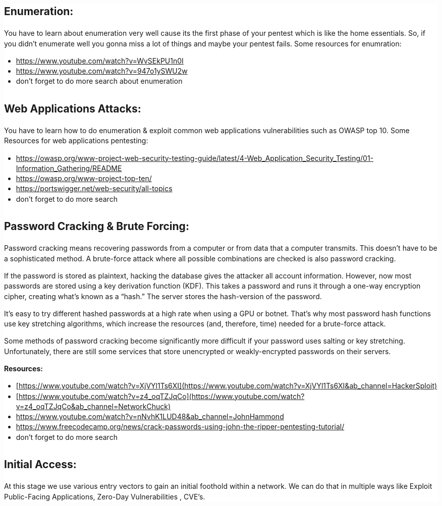 ## Enumeration:

You have to learn about enumeration very well cause its the first phase of your pentest which is like the home essentials. So, if you didn’t enumerate well you gonna miss a lot of things and maybe your pentest fails. Some resources for enumration:

- https://www.youtube.com/watch?v=WvSEkPU1n0I
- https://www.youtube.com/watch?v=947o1ySWU2w
- don’t forget to do more search about enumeration

## Web Applications Attacks:

You have to learn how to do enumeration & exploit common web applications vulnerabilities such as OWASP top 10. Some Resources for web applications pentesting:

- https://owasp.org/www-project-web-security-testing-guide/latest/4-Web_Application_Security_Testing/01-Information_Gathering/README
- https://owasp.org/www-project-top-ten/
- https://portswigger.net/web-security/all-topics
- don’t forget to do more search

## **Password Cracking & Brute Forcing:**

Password cracking means recovering passwords from a computer or from data that a computer transmits. This doesn’t have to be a sophisticated method. A brute-force attack where all possible combinations are checked is also password cracking.

If the password is stored as plaintext, hacking the database gives the attacker all account information. However, now most passwords are stored using a key derivation function (KDF). This takes a password and runs it through a one-way encryption cipher, creating what’s known as a “hash.” The server stores the hash-version of the password.

It’s easy to try different hashed passwords at a high rate when using a GPU or botnet. That’s why most password hash functions use key stretching algorithms, which increase the resources (and, therefore, time) needed for a brute-force attack.

Some methods of password cracking become significantly more difficult if your password uses salting or key stretching. Unfortunately, there are still some services that store unencrypted or weakly-encrypted passwords on their servers.

**Resources:**

- [https://www.youtube.com/watch?v=XjVYl1Ts6XI](https://www.youtube.com/watch?v=XjVYl1Ts6XI&ab_channel=HackerSploit)
- [https://www.youtube.com/watch?v=z4_oqTZJqCo](https://www.youtube.com/watch?v=z4_oqTZJqCo&ab_channel=NetworkChuck)
- https://www.youtube.com/watch?v=nNvhK1LUD48&ab_channel=JohnHammond
- https://www.freecodecamp.org/news/crack-passwords-using-john-the-ripper-pentesting-tutorial/
- don’t forget to do more search

## Initial Access:

At this stage we use various entry vectors to gain an initial foothold within a network. We can do that in multiple ways like Exploit Public-Facing Applications, Zero-Day Vulnerabilities , CVE’s.
